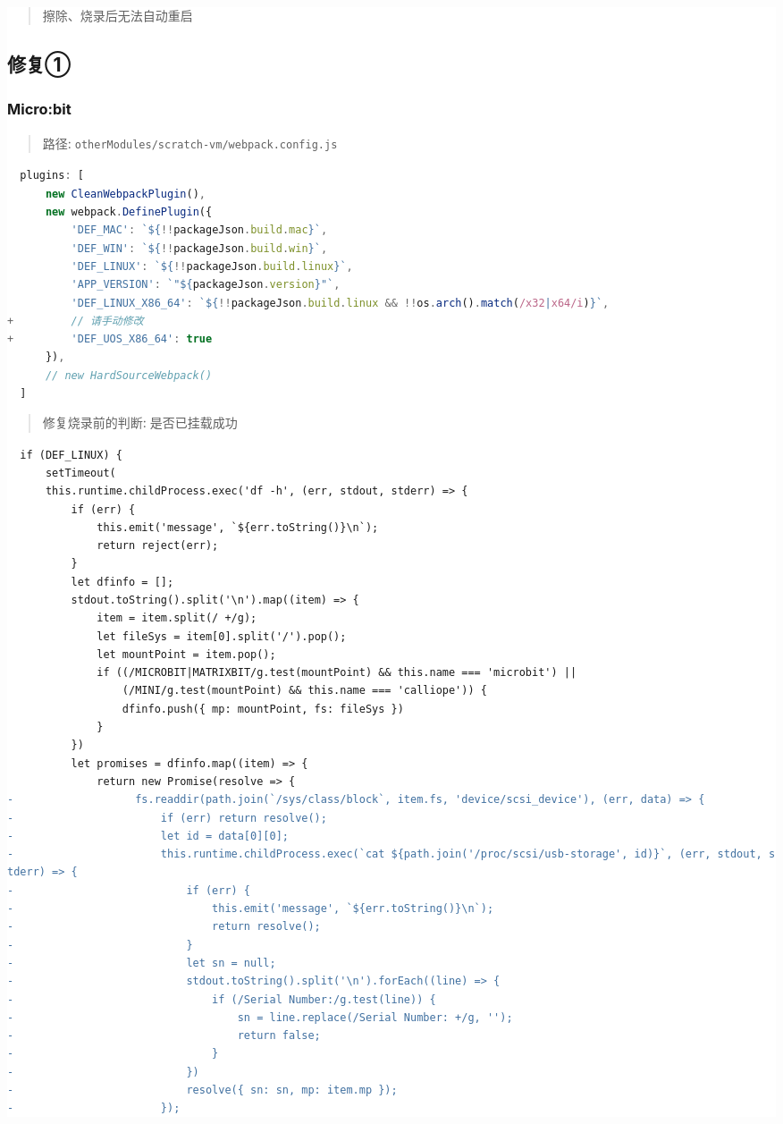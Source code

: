 > 擦除、烧录后无法自动重启

## 修复①

### Micro:bit

> 路径: `otherModules/scratch-vm/webpack.config.js`

```javascript
  plugins: [
      new CleanWebpackPlugin(),
      new webpack.DefinePlugin({
          'DEF_MAC': `${!!packageJson.build.mac}`,
          'DEF_WIN': `${!!packageJson.build.win}`,
          'DEF_LINUX': `${!!packageJson.build.linux}`,
          'APP_VERSION': `"${packageJson.version}"`,
          'DEF_LINUX_X86_64': `${!!packageJson.build.linux && !!os.arch().match(/x32|x64/i)}`,
+         // 请手动修改
+         'DEF_UOS_X86_64': true
      }),
      // new HardSourceWebpack()
  ]
```

> 修复烧录前的判断: 是否已挂载成功

```diff
  if (DEF_LINUX) {
      setTimeout(
      this.runtime.childProcess.exec('df -h', (err, stdout, stderr) => {
          if (err) {
              this.emit('message', `${err.toString()}\n`);
              return reject(err);
          }
          let dfinfo = [];
          stdout.toString().split('\n').map((item) => {
              item = item.split(/ +/g);
              let fileSys = item[0].split('/').pop();
              let mountPoint = item.pop();
              if ((/MICROBIT|MATRIXBIT/g.test(mountPoint) && this.name === 'microbit') ||
                  (/MINI/g.test(mountPoint) && this.name === 'calliope')) {
                  dfinfo.push({ mp: mountPoint, fs: fileSys })
              }
          })
          let promises = dfinfo.map((item) => {
              return new Promise(resolve => {
-                   fs.readdir(path.join(`/sys/class/block`, item.fs, 'device/scsi_device'), (err, data) => {
-                       if (err) return resolve();
-                       let id = data[0][0];
-                       this.runtime.childProcess.exec(`cat ${path.join('/proc/scsi/usb-storage', id)}`, (err, stdout, stderr) => {
-                           if (err) {
-                               this.emit('message', `${err.toString()}\n`);
-                               return resolve();
-                           }
-                           let sn = null;
-                           stdout.toString().split('\n').forEach((line) => {
-                               if (/Serial Number:/g.test(line)) {
-                                   sn = line.replace(/Serial Number: +/g, '');
-                                   return false;
-                               }
-                           })
-                           resolve({ sn: sn, mp: item.mp });
-                       });
```